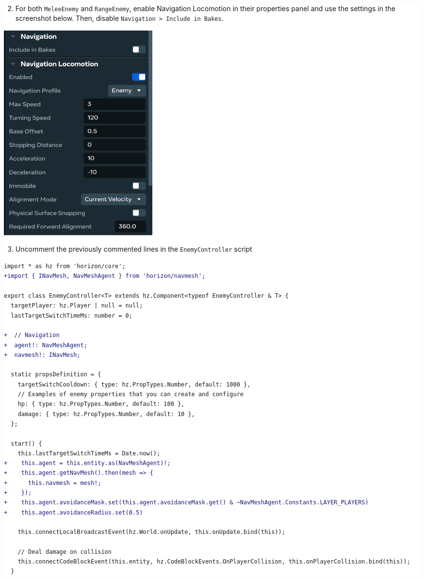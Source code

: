 2. For both `MeleeEnemy` and `RangeEnemy`, enable Navigation Locomotion in their properties panel and use the settings in the screenshot below. Then, disable `Navigation > Include in Bakes`.

![nav-locomotion](images/enemy-nav-locomotion-settings.png)

3. Uncomment the previously commented lines in the `EnemyController` script

```diff
import * as hz from 'horizon/core';
+import { INavMesh, NavMeshAgent } from 'horizon/navmesh';

export class EnemyController<T> extends hz.Component<typeof EnemyController & T> {
  targetPlayer: hz.Player | null = null;
  lastTargetSwitchTimeMs: number = 0;

+  // Navigation
+  agent!: NavMeshAgent;
+  navmesh!: INavMesh;

  static propsDefinition = {
    targetSwitchCooldown: { type: hz.PropTypes.Number, default: 1000 },
    // Examples of enemy properties that you can create and configure
    hp: { type: hz.PropTypes.Number, default: 100 },
    damage: { type: hz.PropTypes.Number, default: 10 },
  };

  start() {
    this.lastTargetSwitchTimeMs = Date.now();
+    this.agent = this.entity.as(NavMeshAgent)!;
+    this.agent.getNavMesh().then(mesh => {
+      this.navmesh = mesh!;
+    });
+    this.agent.avoidanceMask.set(this.agent.avoidanceMask.get() & ~NavMeshAgent.Constants.LAYER_PLAYERS)
+    this.agent.avoidanceRadius.set(0.5)

    this.connectLocalBroadcastEvent(hz.World.onUpdate, this.onUpdate.bind(this));

    // Deal damage on collision
    this.connectCodeBlockEvent(this.entity, hz.CodeBlockEvents.OnPlayerCollision, this.onPlayerCollision.bind(this));
  }

```